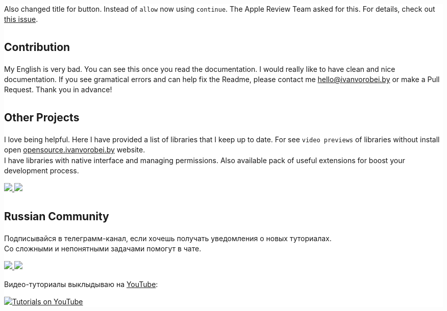 Also changed title for button. Instead of  `allow` now using `continue`. The Apple Review Team asked for this. For details, check out [this issue](https://github.com/ivanvorobei/SPPermissions/issues/229). 

## Сontribution

My English is very bad. You can see this once you read the documentation. I would really like to have clean and nice documentation. If you see gramatical errors and can help fix the Readme, please contact me hello@ivanvorobei.by or make a Pull Request. Thank you in advance!

## Other Projects

I love being helpful. Here I have provided a list of libraries that I keep up to date. For see `video previews` of libraries without install open [opensource.ivanvorobei.by](https://opensource.ivanvorobei.by) website.<br>
I have libraries with native interface and managing permissions. Also available pack of useful extensions for boost your development process.

<p float="left">
    <a href="https://opensource.ivanvorobei.by">
        <img src="https://github.com/ivanvorobei/Readme/blob/main/Buttons/more-libraries.svg">
    </a>
        <a href="https://xcodeshop.ivanvorobei.by">
        <img src="https://github.com/ivanvorobei/Readme/blob/main/Buttons/xcode-shop.svg">
    </a>
</p>

## Russian Community

Подписывайся в телеграмм-канал, если хочешь получать уведомления о новых туториалах.<br>
Со сложными и непонятными задачами помогут в чате.

<p float="left">
    <a href="https://tutorials.ivanvorobei.by/telegram/channel">
        <img src="https://github.com/ivanvorobei/Readme/blob/main/Buttons/open-telegram-channel.svg">
    </a>
    <a href="https://tutorials.ivanvorobei.by/telegram/chat">
        <img src="https://github.com/ivanvorobei/Readme/blob/main/Buttons/russian-community-chat.svg">
    </a>
</p>

Видео-туториалы выклыдываю на [YouTube](https://tutorials.ivanvorobei.by/youtube):

[![Tutorials on YouTube](https://cdn.ivanvorobei.by/github/readme/youtube-preview.jpg)](https://tutorials.ivanvorobei.by/youtube)
